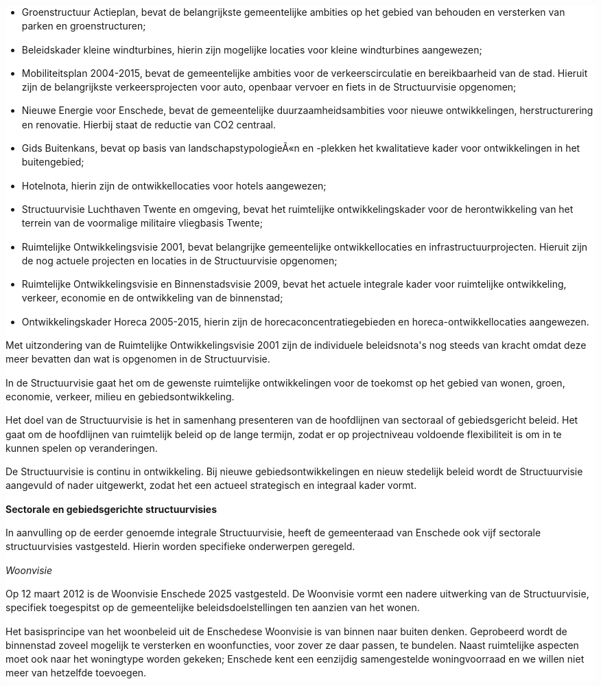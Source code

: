 * Groenstructuur Actieplan, bevat de belangrijkste gemeentelijke ambities op het gebied van behouden en versterken van parken en groenstructuren;

* Beleidskader kleine windturbines, hierin zijn mogelijke locaties voor kleine windturbines aangewezen;

* Mobiliteitsplan 2004\-2015, bevat de gemeentelijke ambities voor de verkeerscirculatie en bereikbaarheid van de stad. Hieruit zijn de belangrijkste verkeersprojecten voor auto, openbaar vervoer en fiets in de Structuurvisie opgenomen;

* Nieuwe Energie voor Enschede, bevat de gemeentelijke duurzaamheidsambities voor nieuwe ontwikkelingen, herstructurering en renovatie. Hierbij staat de reductie van CO2 centraal.

* Gids Buitenkans, bevat op basis van landschapstypologieÃ«n en \-plekken het kwalitatieve kader voor ontwikkelingen in het buitengebied;

* Hotelnota, hierin zijn de ontwikkellocaties voor hotels aangewezen;

* Structuurvisie Luchthaven Twente en omgeving, bevat het ruimtelijke ontwikkelingskader voor de herontwikkeling van het terrein van de voormalige militaire vliegbasis Twente;

* Ruimtelijke Ontwikkelingsvisie 2001, bevat belangrijke gemeentelijke ontwikkellocaties en infrastructuurprojecten. Hieruit zijn de nog actuele projecten en locaties in de Structuurvisie opgenomen;

* Ruimtelijke Ontwikkelingsvisie en Binnenstadsvisie 2009, bevat het actuele integrale kader voor ruimtelijke ontwikkeling, verkeer, economie en de ontwikkeling van de binnenstad;

* Ontwikkelingskader Horeca 2005\-2015, hierin zijn de horecaconcentratiegebieden en horeca\-ontwikkellocaties aangewezen.

Met uitzondering van de Ruimtelijke Ontwikkelingsvisie 2001 zijn de individuele beleidsnota's nog steeds van kracht omdat deze meer bevatten dan wat is opgenomen in de Structuurvisie.

In de Structuurvisie gaat het om de gewenste ruimtelijke ontwikkelingen voor de toekomst op het gebied van wonen, groen, economie, verkeer, milieu en gebiedsontwikkeling.

Het doel van de Structuurvisie is het in samenhang presenteren van de hoofdlijnen van sectoraal of gebiedsgericht beleid. Het gaat om de hoofdlijnen van ruimtelijk beleid op de lange termijn, zodat er op projectniveau voldoende flexibiliteit is om in te kunnen spelen op veranderingen.

De Structuurvisie is continu in ontwikkeling. Bij nieuwe gebiedsontwikkelingen en nieuw stedelijk beleid wordt de Structuurvisie aangevuld of nader uitgewerkt, zodat het een actueel strategisch en integraal kader vormt.

**Sectorale en gebiedsgerichte structuurvisies**

In aanvulling op de eerder genoemde integrale Structuurvisie, heeft de gemeenteraad van Enschede ook vijf sectorale structuurvisies vastgesteld. Hierin worden specifieke onderwerpen geregeld.

*Woonvisie*

Op 12 maart 2012 is de Woonvisie Enschede 2025 vastgesteld. De Woonvisie vormt een nadere uitwerking van de Structuurvisie, specifiek toegespitst op de gemeentelijke beleidsdoelstellingen ten aanzien van het wonen.

Het basisprincipe van het woonbeleid uit de Enschedese Woonvisie is van binnen naar buiten denken. Geprobeerd wordt de binnenstad zoveel mogelijk te versterken en woonfuncties, voor zover ze daar passen, te bundelen. Naast ruimtelijke aspecten moet ook naar het woningtype worden gekeken; Enschede kent een eenzijdig samengestelde woningvoorraad en we willen niet meer van hetzelfde toevoegen.
